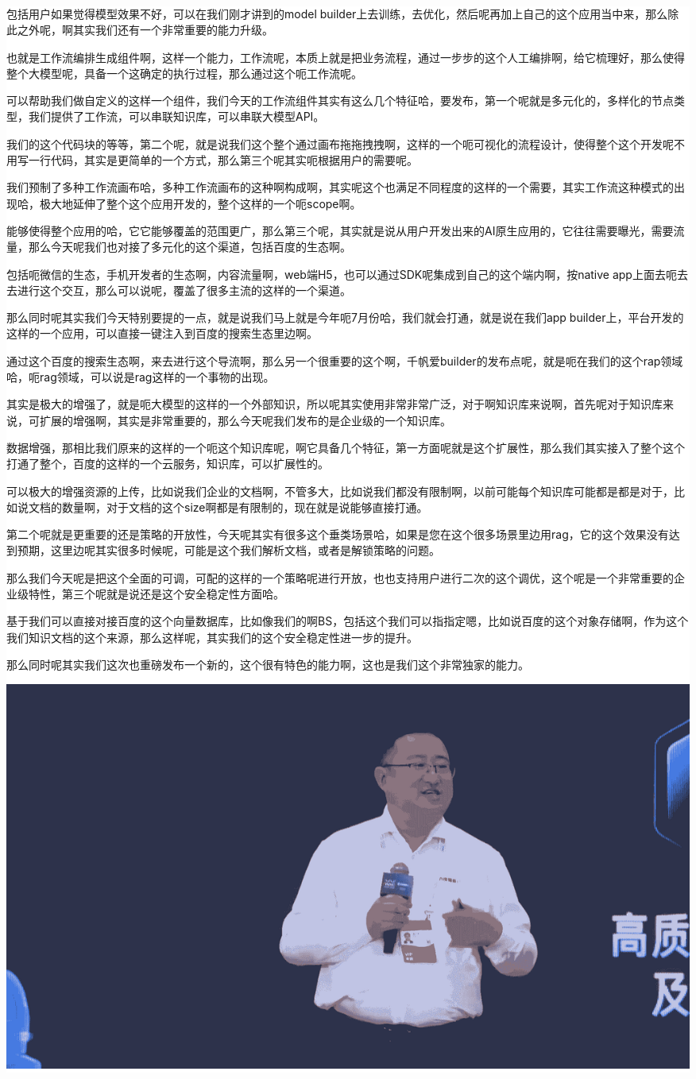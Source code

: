 包括用户如果觉得模型效果不好，可以在我们刚才讲到的model builder上去训练，去优化，然后呢再加上自己的这个应用当中来，那么除此之外呢，啊其实我们还有一个非常重要的能力升级。

也就是工作流编排生成组件啊，这样一个能力，工作流呢，本质上就是把业务流程，通过一步步的这个人工编排啊，给它梳理好，那么使得整个大模型呢，具备一个这确定的执行过程，那么通过这个呃工作流呢。

可以帮助我们做自定义的这样一个组件，我们今天的工作流组件其实有这么几个特征哈，要发布，第一个呢就是多元化的，多样化的节点类型，我们提供了工作流，可以串联知识库，可以串联大模型API。

我们的这个代码块的等等，第二个呢，就是说我们这个整个通过画布拖拖拽拽啊，这样的一个呃可视化的流程设计，使得整个这个开发呢不用写一行代码，其实是更简单的一个方式，那么第三个呢其实呃根据用户的需要呢。

我们预制了多种工作流画布哈，多种工作流画布的这种啊构成啊，其实呢这个也满足不同程度的这样的一个需要，其实工作流这种模式的出现哈，极大地延伸了整个这个应用开发的，整个这样的一个呃scope啊。

能够使得整个应用的哈，它它能够覆盖的范围更广，那么第三个呢，其实就是说从用户开发出来的AI原生应用的，它往往需要曝光，需要流量，那么今天呢我们也对接了多元化的这个渠道，包括百度的生态啊。

包括呃微信的生态，手机开发者的生态啊，内容流量啊，web端H5，也可以通过SDK呢集成到自己的这个端内啊，按native app上面去呃去去进行这个交互，那么可以说呢，覆盖了很多主流的这样的一个渠道。

那么同时呢其实我们今天特别要提的一点，就是说我们马上就是今年呃7月份哈，我们就会打通，就是说在我们app builder上，平台开发的这样的一个应用，可以直接一键注入到百度的搜索生态里边啊。

通过这个百度的搜索生态啊，来去进行这个导流啊，那么另一个很重要的这个啊，千帆爱builder的发布点呢，就是呃在我们的这个rap领域哈，呃rag领域，可以说是rag这样的一个事物的出现。

其实是极大的增强了，就是呃大模型的这样的一个外部知识，所以呢其实使用非常非常广泛，对于啊知识库来说啊，首先呢对于知识库来说，可扩展的增强啊，其实是非常重要的，那么今天呢我们发布的是企业级的一个知识库。

数据增强，那相比我们原来的这样的一个呃这个知识库呢，啊它具备几个特征，第一方面呢就是这个扩展性，那么我们其实接入了整个这个打通了整个，百度的这样的一个云服务，知识库，可以扩展性的。

可以极大的增强资源的上传，比如说我们企业的文档啊，不管多大，比如说我们都没有限制啊，以前可能每个知识库可能都是都是对于，比如说文档的数量啊，对于文档的这个size啊都是有限制的，现在就是说能够直接打通。

第二个呢就是更重要的还是策略的开放性，今天呢其实有很多这个垂类场景哈，如果是您在这个很多场景里边用rag，它的这个效果没有达到预期，这里边呢其实很多时候呢，可能是这个我们解析文档，或者是解锁策略的问题。

那么我们今天呢是把这个全面的可调，可配的这样的一个策略呢进行开放，也也支持用户进行二次的这个调优，这个呢是一个非常重要的企业级特性，第三个呢就是说还是这个安全稳定性方面哈。

基于我们可以直接对接百度的这个向量数据库，比如像我们的啊BS，包括这个我们可以指指定嗯，比如说百度的这个对象存储啊，作为这个我们知识文档的这个来源，那么这样呢，其实我们的这个安全稳定性进一步的提升。

那么同时呢其实我们这次也重磅发布一个新的，这个很有特色的能力啊，这也是我们这个非常独家的能力。

![](img/838f4c6c9e672155374c8da6d62bbd34_5.png)
